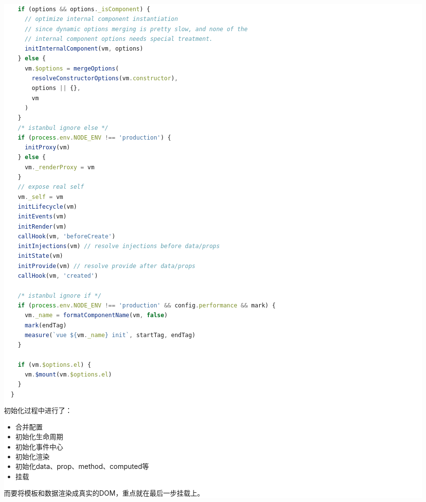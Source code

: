 ```js
    if (options && options._isComponent) {
      // optimize internal component instantiation
      // since dynamic options merging is pretty slow, and none of the
      // internal component options needs special treatment.
      initInternalComponent(vm, options)
    } else {
      vm.$options = mergeOptions(
        resolveConstructorOptions(vm.constructor),
        options || {},
        vm
      )
    }
    /* istanbul ignore else */
    if (process.env.NODE_ENV !== 'production') {
      initProxy(vm)
    } else {
      vm._renderProxy = vm
    }
    // expose real self
    vm._self = vm
    initLifecycle(vm)
    initEvents(vm)
    initRender(vm)
    callHook(vm, 'beforeCreate')
    initInjections(vm) // resolve injections before data/props
    initState(vm)
    initProvide(vm) // resolve provide after data/props
    callHook(vm, 'created')

    /* istanbul ignore if */
    if (process.env.NODE_ENV !== 'production' && config.performance && mark) {
      vm._name = formatComponentName(vm, false)
      mark(endTag)
      measure(`vue ${vm._name} init`, startTag, endTag)
    }

    if (vm.$options.el) {
      vm.$mount(vm.$options.el)
    }
  }
```

初始化过程中进行了：

- 合并配置
- 初始化生命周期
- 初始化事件中心
- 初始化渲染
- 初始化data、prop、method、computed等
- 挂载

而要将模板和数据渲染成真实的DOM，重点就在最后一步挂载上。
